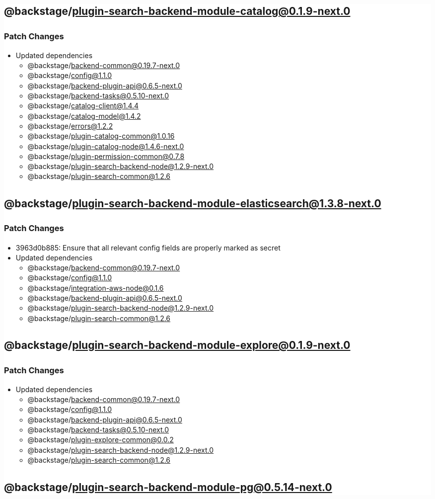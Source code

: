 ## @backstage/plugin-search-backend-module-catalog@0.1.9-next.0

### Patch Changes

- Updated dependencies
  - @backstage/backend-common@0.19.7-next.0
  - @backstage/config@1.1.0
  - @backstage/backend-plugin-api@0.6.5-next.0
  - @backstage/backend-tasks@0.5.10-next.0
  - @backstage/catalog-client@1.4.4
  - @backstage/catalog-model@1.4.2
  - @backstage/errors@1.2.2
  - @backstage/plugin-catalog-common@1.0.16
  - @backstage/plugin-catalog-node@1.4.6-next.0
  - @backstage/plugin-permission-common@0.7.8
  - @backstage/plugin-search-backend-node@1.2.9-next.0
  - @backstage/plugin-search-common@1.2.6

## @backstage/plugin-search-backend-module-elasticsearch@1.3.8-next.0

### Patch Changes

- 3963d0b885: Ensure that all relevant config fields are properly marked as secret
- Updated dependencies
  - @backstage/backend-common@0.19.7-next.0
  - @backstage/config@1.1.0
  - @backstage/integration-aws-node@0.1.6
  - @backstage/backend-plugin-api@0.6.5-next.0
  - @backstage/plugin-search-backend-node@1.2.9-next.0
  - @backstage/plugin-search-common@1.2.6

## @backstage/plugin-search-backend-module-explore@0.1.9-next.0

### Patch Changes

- Updated dependencies
  - @backstage/backend-common@0.19.7-next.0
  - @backstage/config@1.1.0
  - @backstage/backend-plugin-api@0.6.5-next.0
  - @backstage/backend-tasks@0.5.10-next.0
  - @backstage/plugin-explore-common@0.0.2
  - @backstage/plugin-search-backend-node@1.2.9-next.0
  - @backstage/plugin-search-common@1.2.6

## @backstage/plugin-search-backend-module-pg@0.5.14-next.0
